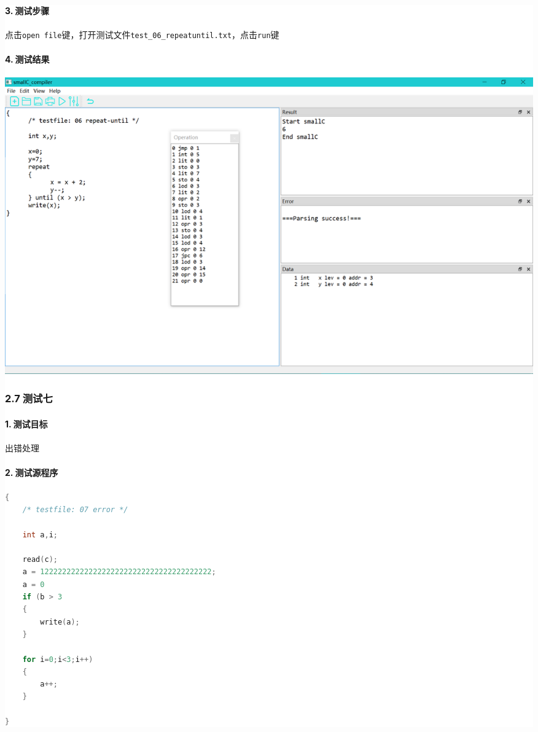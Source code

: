 #### 3. 测试步骤

点击`open file`键，打开测试文件`test_06_repeatuntil.txt`，点击`run`键

#### 4. 测试结果

![image-20221205001805036](source/image-20221205001805036.png)

### 2.7 测试七

#### 1. 测试目标

出错处理

#### 2. 测试源程序

```C
{
	/* testfile: 07 error */
	
	int a,i;

	read(c);
	a = 122222222222222222222222222222222222222;
	a = 0
	if (b > 3
	{
		write(a);	
	}
	
	for i=0;i<3;i++)
	{
		a++;
	}
	
}
```
